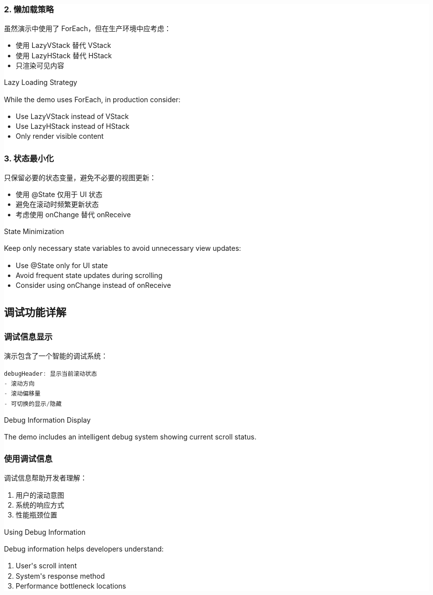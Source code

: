 ### 2. 懒加载策略

虽然演示中使用了 ForEach，但在生产环境中应考虑：
- 使用 LazyVStack 替代 VStack
- 使用 LazyHStack 替代 HStack
- 只渲染可见内容

Lazy Loading Strategy

While the demo uses ForEach, in production consider:
- Use LazyVStack instead of VStack
- Use LazyHStack instead of HStack
- Only render visible content

### 3. 状态最小化

只保留必要的状态变量，避免不必要的视图更新：
- 使用 @State 仅用于 UI 状态
- 避免在滚动时频繁更新状态
- 考虑使用 onChange 替代 onReceive

State Minimization

Keep only necessary state variables to avoid unnecessary view updates:
- Use @State only for UI state
- Avoid frequent state updates during scrolling
- Consider using onChange instead of onReceive

## 调试功能详解

### 调试信息显示

演示包含了一个智能的调试系统：

```swift
debugHeader: 显示当前滚动状态
- 滚动方向
- 滚动偏移量
- 可切换的显示/隐藏
```

Debug Information Display

The demo includes an intelligent debug system showing current scroll status.

### 使用调试信息

调试信息帮助开发者理解：
1. 用户的滚动意图
2. 系统的响应方式
3. 性能瓶颈位置

Using Debug Information

Debug information helps developers understand:
1. User's scroll intent
2. System's response method
3. Performance bottleneck locations
